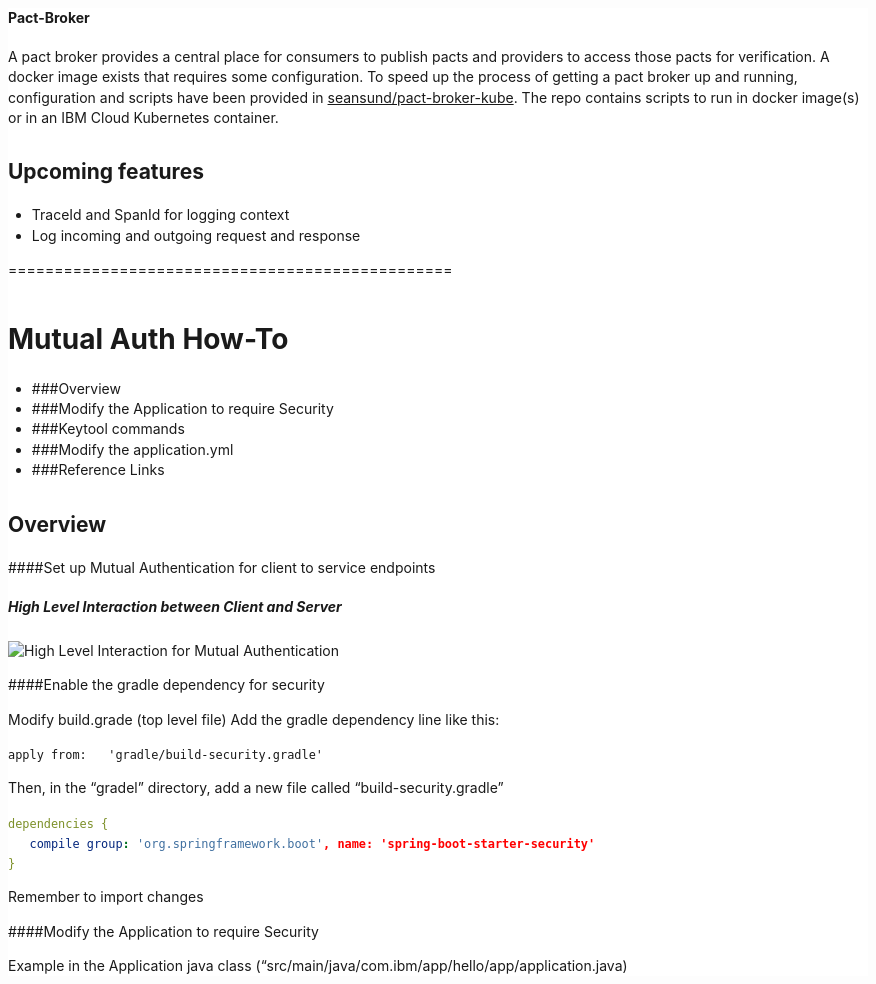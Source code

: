 #### Pact-Broker

A pact broker provides a central place for consumers to publish pacts and providers to access
those pacts for verification. A docker image exists that requires some configuration. To speed up the
process of getting a pact broker up and running, configuration and scripts have been provided in
[seansund/pact-broker-kube](https://github.ibm.com/seansund/pact-broker-kube). The repo contains
scripts to run in docker image(s) or in an IBM Cloud Kubernetes container.

## Upcoming features

* TraceId and SpanId for logging context
* Log incoming and outgoing request and response


================================================



# Mutual Auth How-To
* ###Overview	
* ###Modify the Application to require Security	
* ###Keytool commands	
* ###Modify the application.yml	
* ###Reference Links	

## Overview

####Set up Mutual Authentication for client to service endpoints

##### High Level Interaction between Client and Server
![High Level Interaction for Mutual Authentication](https://www.opencodez.com/wp-content/uploads/2017/08/2-Way-Authentication.png)


####Enable the gradle dependency for security

Modify build.grade (top level file)
Add the gradle dependency line like this:
```
apply from:   'gradle/build-security.gradle'
```

Then, in the “gradel” directory, add a new file called “build-security.gradle”
```yaml
dependencies {
   compile group: 'org.springframework.boot', name: 'spring-boot-starter-security'
}
```
Remember to import changes

####Modify the Application to require Security


Example in the Application java class (“src/main/java/com.ibm/app/hello/app/application.java)
